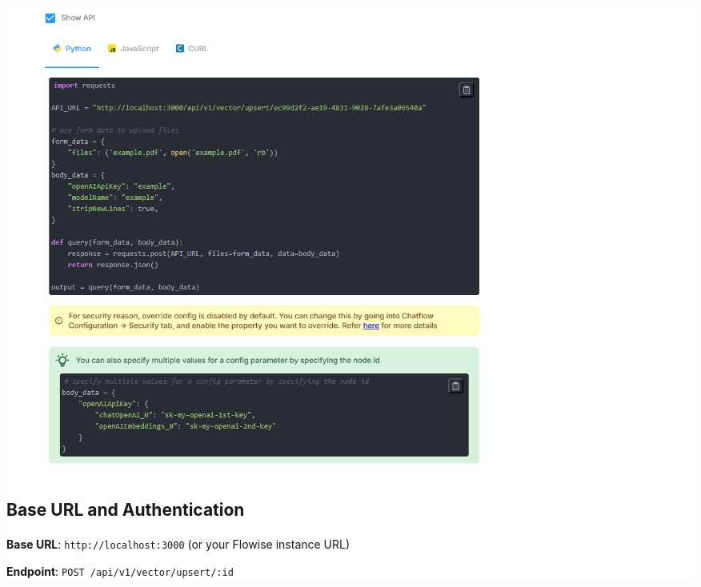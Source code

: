 <figure><img src="../.gitbook/assets/image (2) (1) (1) (1) (1).png" alt="" width="563"><figcaption></figcaption></figure>

## Base URL and Authentication

**Base URL**: `http://localhost:3000` (or your Flowise instance URL)

**Endpoint**: `POST /api/v1/vector/upsert/:id`
